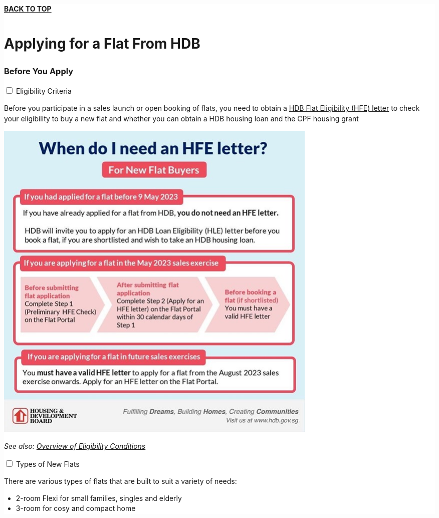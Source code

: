 
[**BACK TO TOP**](#top)

# <a name="apply"></a>Applying for a Flat From HDB

### <a name="before-apply"></a>Before You Apply
<div class="mol-accordion">
  <div class="tabs">
        <div class="tab">
      <input id="check" type="checkbox">
      <label for="check" class="tab-label">Eligibility Criteria</label>
      <div class="tab-content">
     <p> Before you participate in a sales launch or open booking of flats, you need to obtain a <a href="https://services2.hdb.gov.sg/web/bp27/PrelimHFE/" target="_blank">HDB Flat Eligibility (HFE) letter</a> to check your eligibility to buy a new flat and whether you can obtain a HDB housing loan and the CPF housing grant </p>
				<a href="/images/whenineedHFE.jpg" target="_blank">
        <img style="width:600px" alt="Your flat buying journey" src="/images/whenineedHFE.jpg">
      </a>
    <p><em>See also: <a href="https://www.hdb.gov.sg/cs/infoweb/residential/buying-a-flat/understanding-your-eligibility-and-housing-loan-options/flat-and-grant-eligibility" target="_blank">Overview of Eligibility Conditions</a></em></p>
  </div>
</div>
		<div class="tab">
      <input id="flattypes" type="checkbox">
      <label for="flattypes" class="tab-label">Types of New Flats</label>
      <div class="tab-content">
      <p>There are various types of flats that are built to suit a variety of needs:</p>
				<ul>
					<li>2-room Flexi for small families, singles and elderly</li>
					<li>3-room for cosy and compact home</li>